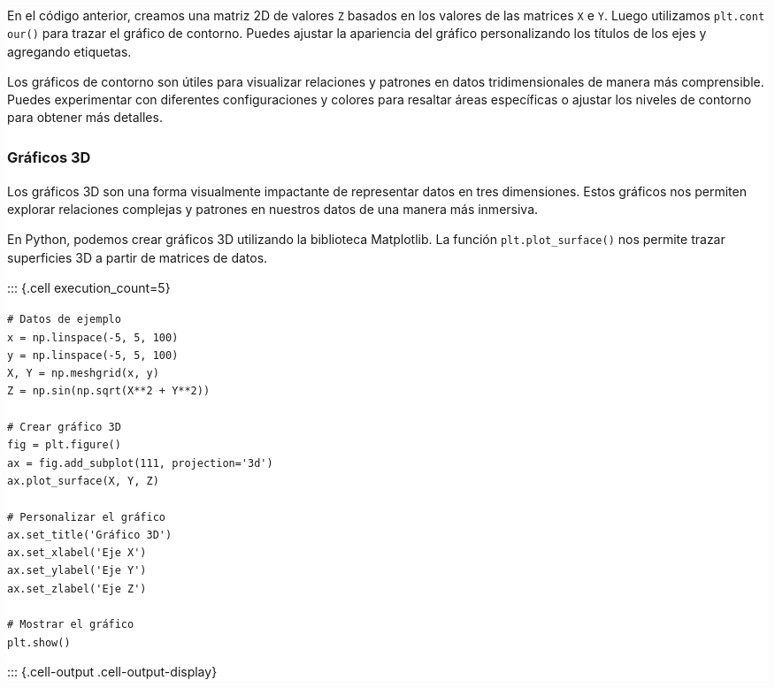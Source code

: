 
En el código anterior, creamos una matriz 2D de valores `Z` basados en los valores de las matrices `X` e `Y`. Luego utilizamos `plt.contour()` para trazar el gráfico de contorno. Puedes ajustar la apariencia del gráfico personalizando los títulos de los ejes y agregando etiquetas.

Los gráficos de contorno son útiles para visualizar relaciones y patrones en datos tridimensionales de manera más comprensible. Puedes experimentar con diferentes configuraciones y colores para resaltar áreas específicas o ajustar los niveles de contorno para obtener más detalles.

### Gráficos 3D

Los gráficos 3D son una forma visualmente impactante de representar datos en tres dimensiones. Estos gráficos nos permiten explorar relaciones complejas y patrones en nuestros datos de una manera más inmersiva.

En Python, podemos crear gráficos 3D utilizando la biblioteca Matplotlib. La función `plt.plot_surface()` nos permite trazar superficies 3D a partir de matrices de datos.

::: {.cell execution_count=5}
``` {.python .cell-code}
# Datos de ejemplo
x = np.linspace(-5, 5, 100)
y = np.linspace(-5, 5, 100)
X, Y = np.meshgrid(x, y)
Z = np.sin(np.sqrt(X**2 + Y**2))

# Crear gráfico 3D
fig = plt.figure()
ax = fig.add_subplot(111, projection='3d')
ax.plot_surface(X, Y, Z)

# Personalizar el gráfico
ax.set_title('Gráfico 3D')
ax.set_xlabel('Eje X')
ax.set_ylabel('Eje Y')
ax.set_zlabel('Eje Z')

# Mostrar el gráfico
plt.show()
```

::: {.cell-output .cell-output-display}